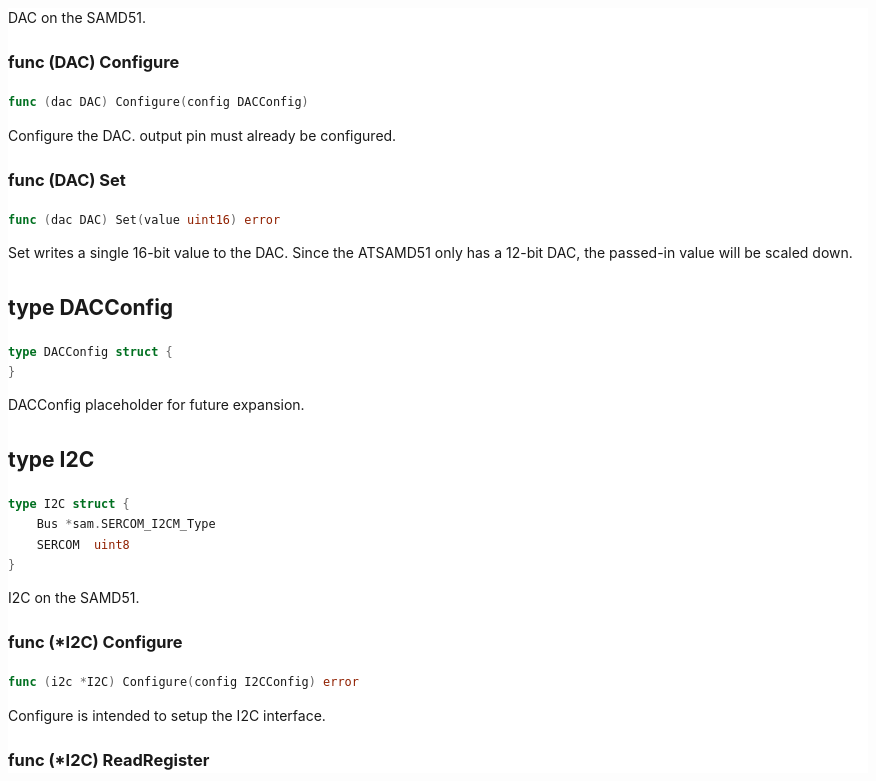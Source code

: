 DAC on the SAMD51.



### func (DAC) Configure

```go
func (dac DAC) Configure(config DACConfig)
```

Configure the DAC.
output pin must already be configured.


### func (DAC) Set

```go
func (dac DAC) Set(value uint16) error
```

Set writes a single 16-bit value to the DAC.
Since the ATSAMD51 only has a 12-bit DAC, the passed-in value will be scaled down.




## type DACConfig

```go
type DACConfig struct {
}
```

DACConfig placeholder for future expansion.





## type I2C

```go
type I2C struct {
	Bus	*sam.SERCOM_I2CM_Type
	SERCOM	uint8
}
```

I2C on the SAMD51.



### func (*I2C) Configure

```go
func (i2c *I2C) Configure(config I2CConfig) error
```

Configure is intended to setup the I2C interface.


### func (*I2C) ReadRegister
